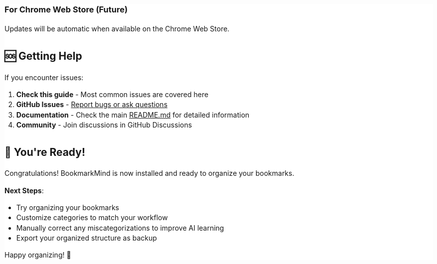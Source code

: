 ### For Chrome Web Store (Future)
Updates will be automatic when available on the Chrome Web Store.

## 🆘 Getting Help

If you encounter issues:

1. **Check this guide** - Most common issues are covered here
2. **GitHub Issues** - [Report bugs or ask questions](https://github.com/bookmarkmind/bookmarkmind/issues)
3. **Documentation** - Check the main [README.md](README.md) for detailed information
4. **Community** - Join discussions in GitHub Discussions

## 🎉 You're Ready!

Congratulations! BookmarkMind is now installed and ready to organize your bookmarks.

**Next Steps**:
- Try organizing your bookmarks
- Customize categories to match your workflow
- Manually correct any miscategorizations to improve AI learning
- Export your organized structure as backup

Happy organizing! 🚀